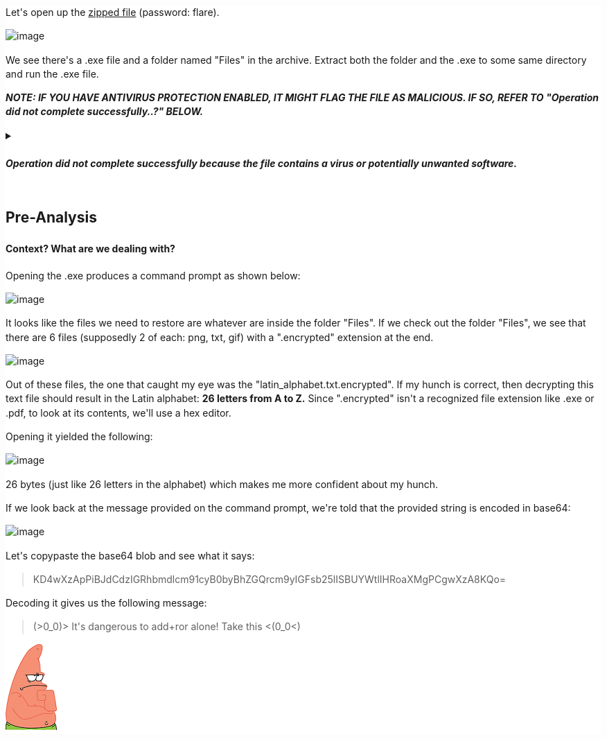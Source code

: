 Let's open up the [zipped file](https://github.com/mibho/mibho.github.io/raw/master/attachments/02_known.7z) (password: flare).

![image](https://user-images.githubusercontent.com/86342821/141599163-107e3457-8e2e-4679-95a8-2f1664d106b5.png)

We see there's a .exe file and a folder named "Files" in the archive. Extract both the folder and the .exe to some same directory and run the .exe file. 

***NOTE: IF YOU HAVE ANTIVIRUS PROTECTION ENABLED, IT MIGHT FLAG THE FILE AS MALICIOUS. IF SO, REFER TO "Operation did not complete successfully..?" BELOW.***

<div id= "mainbar">
<details><summary> 
<h5>Operation did not complete successfully because the file contains a virus or potentially unwanted software.</h5>
  </summary></details>
    </div>

## Pre-Analysis
#### Context? What are we dealing with?

Opening the .exe produces a command prompt as shown below:

![image](https://user-images.githubusercontent.com/86342821/141667259-af364210-d207-4c16-b825-00fc3998aa07.png)

It looks like the files we need to restore are whatever are inside the folder "Files". If we check out the folder "Files", we see that there are 6 files (supposedly 2 of each: png, txt, gif) with a ".encrypted" extension at the end.

![image](https://user-images.githubusercontent.com/86342821/141721027-52449c4a-3a99-464e-8f2e-f5be8d868554.png)

Out of these files, the one that caught my eye was the "latin_alphabet.txt.encrypted". If my hunch is correct, then decrypting this text file should result in the Latin alphabet: **26 letters from A to Z.** Since ".encrypted" isn't a recognized file extension like .exe or .pdf, to look at its contents, we'll use a hex editor. 

Opening it yielded the following: 

![image](https://user-images.githubusercontent.com/86342821/141722484-eba6881b-f1eb-4540-aae9-ca36a9337932.png)

26 bytes (just like 26 letters in the alphabet) which makes me more confident about my hunch.  

If we look back at the message provided on the command prompt, we're told that the provided string is encoded in base64:

![image](https://user-images.githubusercontent.com/86342821/141731550-d0015acf-4abb-4bf7-a4d7-484ade595c08.png)

Let's copypaste the base64 blob and see what it says:

> KD4wXzApPiBJdCdzIGRhbmdlcm91cyB0byBhZGQrcm9yIGFsb25lISBUYWtlIHRoaXMgPCgwXzA8KQo=

Decoding it gives us the following message:

> (>0_0)> It's dangerous to add+ror alone! Take this <(0_0<)

<div class = "myWay"> <img src="/images/patrickthink2.png"> </div> 

